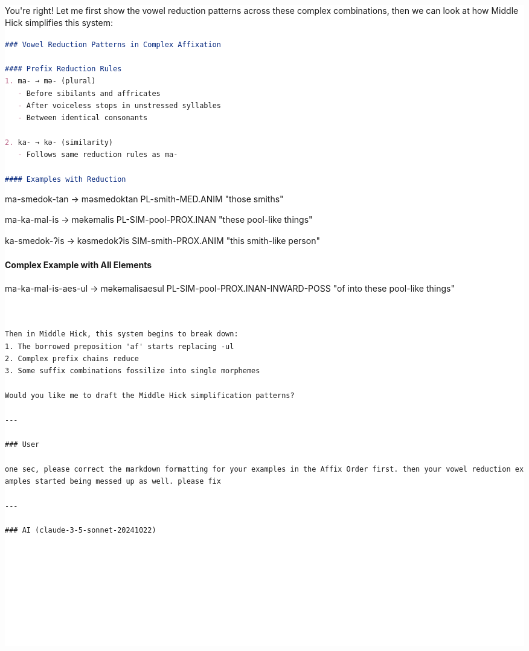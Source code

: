 


You're right! Let me first show the vowel reduction patterns across these complex 
combinations, then we can look at how Middle Hick simplifies this system:

```markdown
### Vowel Reduction Patterns in Complex Affixation

#### Prefix Reduction Rules
1. ma- → mə- (plural)
   - Before sibilants and affricates
   - After voiceless stops in unstressed syllables
   - Between identical consonants

2. ka- → kə- (similarity)
   - Follows same reduction rules as ma-

#### Examples with Reduction
```

ma-smedok-tan → məsmedoktan
PL-smith-MED.ANIM
"those smiths"

ma-ka-mal-is → məkəmalis
PL-SIM-pool-PROX.INAN
"these pool-like things"

ka-smedok-ʔis → kəsmedokʔis
SIM-smith-PROX.ANIM
"this smith-like person"

#### Complex Example with All Elements
ma-ka-mal-is-aes-ul → məkəmalisaesul
PL-SIM-pool-PROX.INAN-INWARD-POSS
"of into these pool-like things"
```


Then in Middle Hick, this system begins to break down:
1. The borrowed preposition 'af' starts replacing -ul
2. Complex prefix chains reduce
3. Some suffix combinations fossilize into single morphemes

Would you like me to draft the Middle Hick simplification patterns?

---

### User

one sec, please correct the markdown formatting for your examples in the Affix Order first. then your vowel reduction examples started being messed up as well. please fix

---

### AI (claude-3-5-sonnet-20241022)










```